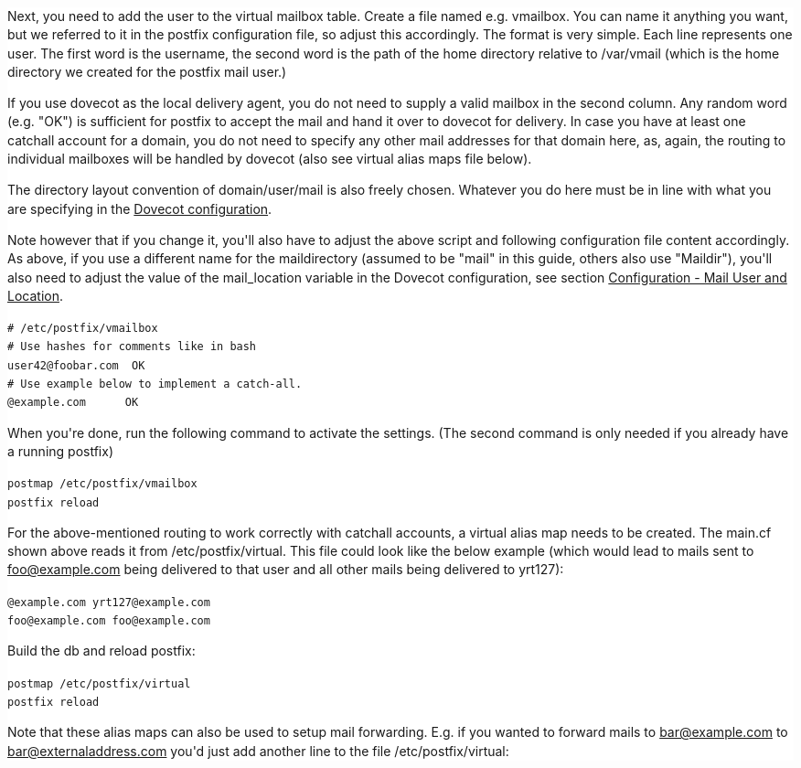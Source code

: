Next, you need to add the user to the virtual mailbox table. Create a file named e.g. vmailbox. You can name it anything you want, but we referred to it in the postfix configuration file, so adjust this accordingly. The format is very simple. Each line represents one user. The first word is the username, the second word is the path of the home directory relative to /var/vmail (which is the home directory we created for the postfix mail user.)

If you use dovecot as the local delivery agent, you do not need to supply a valid mailbox in the second column. Any random word (e.g. "OK") is sufficient for postfix to accept the mail and hand it over to dovecot for delivery. In case you have at least one catchall account for a domain, you do not need to specify any other mail addresses for that domain here, as, again, the routing to individual mailboxes will be handled by dovecot (also see virtual alias maps file below).

The directory layout convention of domain/user/mail is also freely chosen. Whatever you do here must be in line with what you are specifying in the [Dovecot configuration](/dovecot/#configuration---authentication--virtual-users).

Note however that if you change it, you'll also have to adjust the above script and following configuration file content accordingly. As above, if you use a different name for the maildirectory (assumed to be "mail" in this guide, others also use "Maildir"), you'll also need to adjust the value of the mail_location variable in the Dovecot configuration, see section [Configuration - Mail User and Location](/dovecot#configuration---mail-user-and-location).

```
# /etc/postfix/vmailbox
# Use hashes for comments like in bash
user42@foobar.com  OK
# Use example below to implement a catch-all.
@example.com      OK
```

When you're done, run the following command to activate the settings. (The second command is only needed if you already have a running postfix)

```bash
postmap /etc/postfix/vmailbox
postfix reload
```

For the above-mentioned routing to work correctly with catchall accounts, a virtual alias map needs to be created. The main.cf shown above reads it from /etc/postfix/virtual. This file could look like the below example (which would lead to mails sent to foo@example.com being delivered to that user and all other mails being delivered to yrt127):

```
@example.com yrt127@example.com
foo@example.com foo@example.com
```

Build the db and reload postfix:

```bash
postmap /etc/postfix/virtual
postfix reload
```

Note that these alias maps can also be used to setup mail forwarding. E.g. if you wanted to forward mails to bar@example.com to bar@externaladdress.com you'd just add another line to the file /etc/postfix/virtual:

